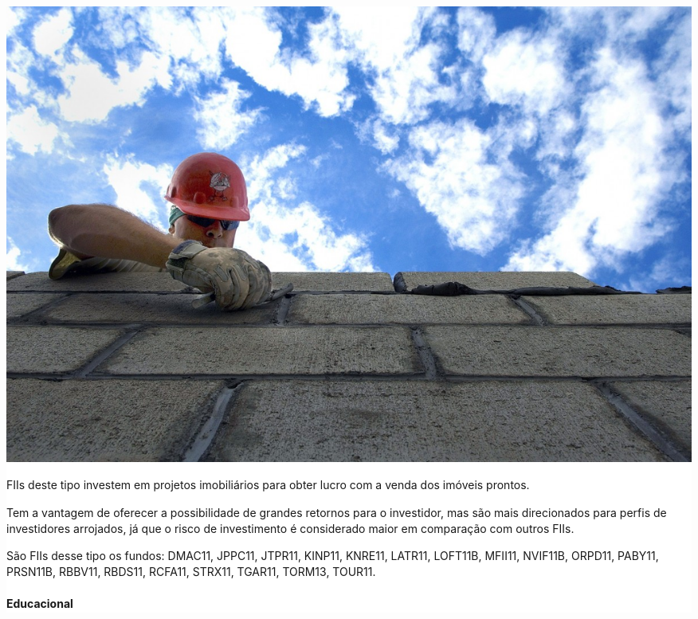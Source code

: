 ![](https://github.com/jppreti/documents/blob/main/investimento/images/construcao.jpg?fit=750%2C500)

FIIs deste tipo investem em projetos imobiliários para obter lucro com a venda dos imóveis prontos.

Tem a vantagem de oferecer a possibilidade de grandes retornos para o investidor, mas são mais direcionados para perfis de investidores arrojados, já que o risco de investimento é considerado maior em comparação com outros FIIs.

São FIIs desse tipo os fundos: DMAC11, JPPC11, JTPR11, KINP11, KNRE11, LATR11, LOFT11B, MFII11, NVIF11B, ORPD11, PABY11, PRSN11B, RBBV11, RBDS11, RCFA11, STRX11, TGAR11, TORM13, TOUR11.

#### Educacional
